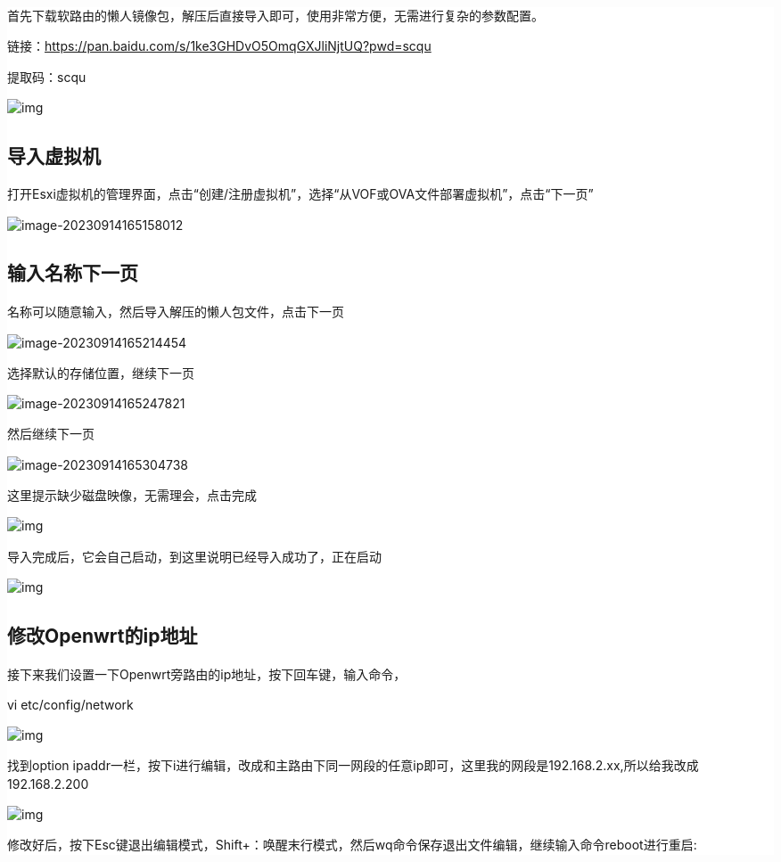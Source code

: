 首先下载软路由的懒人镜像包，解压后直接导入即可，使用非常方便，无需进行复杂的参数配置。

链接：https://pan.baidu.com/s/1ke3GHDvO5OmqGXJliNjtUQ?pwd=scqu

提取码：scqu

![img](https://imgoss.xgss.net/picgo/b600236e9b384f9983194d3546e23592.png?aliyun)

## 导入虚拟机

打开Esxi虚拟机的管理界面，点击“创建/注册虚拟机”，选择“从VOF或OVA文件部署虚拟机”，点击“下一页”

![image-20230914165158012](https://imgoss.xgss.net/picgo/image-20230914165158012.png?aliyun)



## 输入名称下一页

名称可以随意输入，然后导入解压的懒人包文件，点击下一页

![image-20230914165214454](https://imgoss.xgss.net/picgo/image-20230914165214454.png?aliyun)

选择默认的存储位置，继续下一页 

![image-20230914165247821](https://imgoss.xgss.net/picgo/image-20230914165247821.png?aliyun)



然后继续下一页

![image-20230914165304738](https://imgoss.xgss.net/picgo/image-20230914165304738.png?aliyun)

这里提示缺少磁盘映像，无需理会，点击完成

![img](https://imgoss.xgss.net/picgo/db3d0b26646a4551a7e8fbefa9788c66.png?aliyun)



导入完成后，它会自己启动，到这里说明已经导入成功了，正在启动

![img](https://imgoss.xgss.net/picgo/db3d0b26646a4551a7e8fbefa9788c66.png?aliyun)

## 修改Openwrt的ip地址

接下来我们设置一下Openwrt旁路由的ip地址，按下回车键，输入命令，

vi etc/config/network

![img](https://imgoss.xgss.net/picgo/847ebe32de1e4bf2a6335f69c7190790.png?aliyun)



找到option ipaddr一栏，按下i进行编辑，改成和主路由下同一网段的任意ip即可，这里我的网段是192.168.2.xx,所以给我改成192.168.2.200

![img](https://imgoss.xgss.net/picgo/6a0aef724e6e441dbd35e40662edc63d.png?aliyun)

修改好后，按下Esc键退出编辑模式，Shift+：唤醒末行模式，然后wq命令保存退出文件编辑，继续输入命令reboot进行重启:
